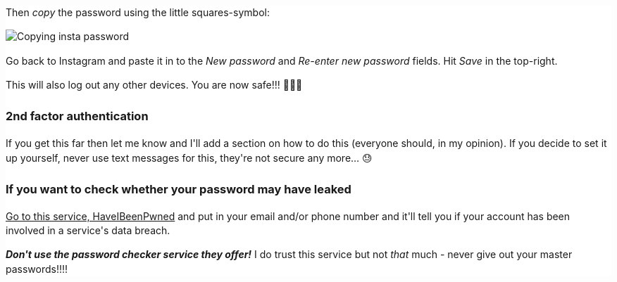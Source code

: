 Then *copy* the password using the little squares-symbol:

![Copying insta password](https://user-images.githubusercontent.com/326444/130628962-2194436c-8b07-49aa-862f-65903ba4346f.PNG)

Go back to Instagram and paste it in to the 
*New password* and *Re-enter new password* fields. Hit *Save* in the top-right.

This will also log out any other devices. You are now safe!!! 🥳🥳🥳

### 2nd factor authentication

If you get this far then let me know and I'll add a section on how to do this (everyone should, in my opinion). If you decide to set it up yourself, never use text messages for this, they're not secure any more… 😓

### If you want to check whether your password may have leaked

[Go to this service, HaveIBeenPwned](https://haveibeenpwned.com/) and put in your email and/or phone number and it'll tell you if your account has been involved in a service's data breach.

***Don't use the password checker service they offer!*** I do trust this service but not *that* much - never give out your master passwords!!!!
